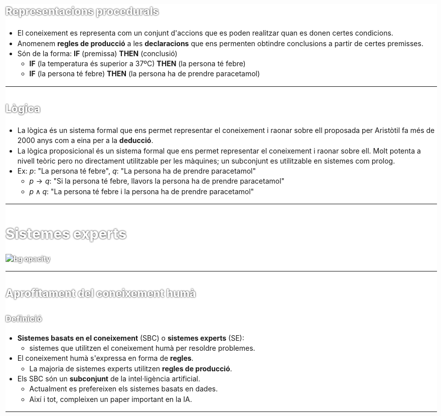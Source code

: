 
## Representacions procedurals

- El coneixement es representa com un conjunt d'accions que es poden realitzar quan es donen certes condicions.
- Anomenem **regles de producció** a les **declaracions** que ens permenten obtindre conclusions a partir de certes premisses.
- Són de la forma: **IF** (premissa) **THEN** (conclusió)
  - **IF** (la temperatura és superior a 37ºC) **THEN** (la persona té febre)
  - **IF** (la persona té febre) **THEN** (la persona ha de prendre paracetamol)

---

<style scoped>section { font-size:29.72px; }</style>

## Lògica

- La lògica és un sistema formal que ens permet representar el coneixement i raonar sobre ell proposada per Aristòtil fa més de 2000 anys com a eina per a la **deducció**.
- La lògica proposicional és un sistema formal que ens permet representar el coneixement i raonar sobre ell. Molt potenta a nivell teòric pero no directament utilitzable per les màquines; un subconjunt es utilitzable en sistemes com prolog.
- Ex: $p$: "La persona té febre", $q$: "La persona ha de prendre paracetamol"
  - $p \rightarrow q$: "Si la persona té febre, llavors la persona ha de prendre paracetamol"
  - $p \land q$: "La persona té febre i la persona ha de prendre paracetamol"

---



<style scoped>
h1, h2, h3, h4, h5, h6, p {
  color: #FFFFFF;
  font-weight: 800;
  text-shadow:
    0px 0px 3px #000000;
}
</style>

# Sistemes experts

![bg opacity](../images/experts.jpg)

---

<style scoped>section { font-size:32px; }</style>

## Aprofitament del coneixement humà

### Definició

- **Sistemes basats en el coneixement** (SBC) o **sistemes experts** (SE):
  - sistemes que utilitzen el coneixement humà per resoldre problemes.
- El coneixement humà s'expressa en forma de **regles**.
  - La majoria de sistemes experts utilitzen **regles de producció**.
- Els SBC són un **subconjunt** de la intel·ligència artificial.
  - Actualment es prefereixen els sistemes basats en dades.
  - Així i tot, compleixen un paper important en la IA.

---